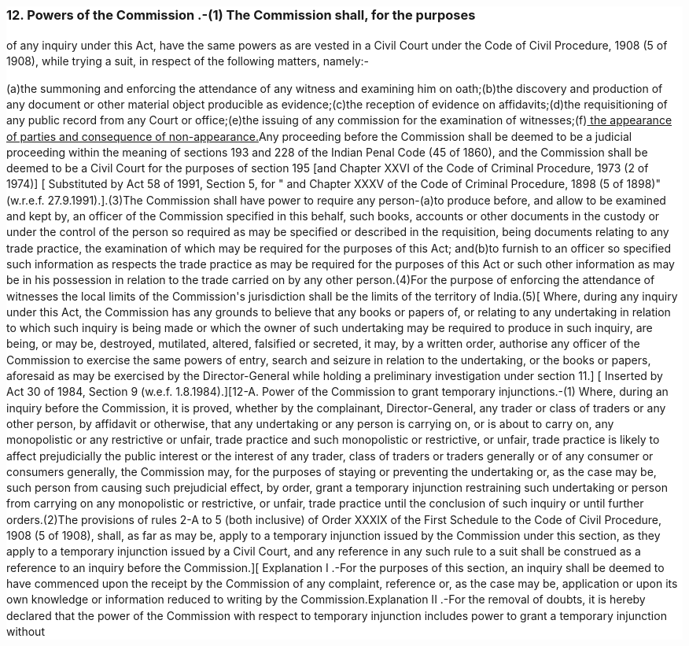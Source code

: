 ### 12. Powers of the Commission .-(1) The Commission shall, for the purposes
of any inquiry under this Act, have the same powers as are vested in a Civil
Court under the Code of Civil Procedure, 1908 (5 of 1908), while trying a
suit, in respect of the following matters, namely:-

(a)the summoning and enforcing the attendance of any witness and examining him
on oath;(b)the discovery and production of any document or other material
object producible as evidence;(c)the reception of evidence on
affidavits;(d)the requisitioning of any public record from any Court or
office;(e)the issuing of any commission for the examination of witnesses;(f)[
the appearance of parties and consequence of non-appearance.](2)Any proceeding
before the Commission shall be deemed to be a judicial proceeding within the
meaning of sections 193 and 228 of the Indian Penal Code (45 of 1860), and the
Commission shall be deemed to be a Civil Court for the purposes of section 195
[and Chapter XXVI of the Code of Criminal Procedure, 1973 (2 of 1974)] [
Substituted by Act 58 of 1991, Section 5, for " and Chapter XXXV of the Code
of Criminal Procedure, 1898 (5 of 1898)" (w.r.e.f. 27.9.1991).].(3)The
Commission shall have power to require any person-(a)to produce before, and
allow to be examined and kept by, an officer of the Commission specified in
this behalf, such books, accounts or other documents in the custody or under
the control of the person so required as may be specified or described in the
requisition, being documents relating to any trade practice, the examination
of which may be required for the purposes of this Act; and(b)to furnish to an
officer so specified such information as respects the trade practice as may be
required for the purposes of this Act or such other information as may be in
his possession in relation to the trade carried on by any other person.(4)For
the purpose of enforcing the attendance of witnesses the local limits of the
Commission's jurisdiction shall be the limits of the territory of India.(5)[
Where, during any inquiry under this Act, the Commission has any grounds to
believe that any books or papers of, or relating to any undertaking in
relation to which such inquiry is being made or which the owner of such
undertaking may be required to produce in such inquiry, are being, or may be,
destroyed, mutilated, altered, falsified or secreted, it may, by a written
order, authorise any officer of the Commission to exercise the same powers of
entry, search and seizure in relation to the undertaking, or the books or
papers, aforesaid as may be exercised by the Director-General while holding a
preliminary investigation under section 11.] [ Inserted by Act 30 of 1984,
Section 9 (w.e.f. 1.8.1984).][12-A. Power of the Commission to grant temporary
injunctions.-(1) Where, during an inquiry before the Commission, it is proved,
whether by the complainant, Director-General, any trader or class of traders
or any other person, by affidavit or otherwise, that any undertaking or any
person is carrying on, or is about to carry on, any monopolistic or any
restrictive or unfair, trade practice and such monopolistic or restrictive, or
unfair, trade practice is likely to affect prejudicially the public interest
or the interest of any trader, class of traders or traders generally or of any
consumer or consumers generally, the Commission may, for the purposes of
staying or preventing the undertaking or, as the case may be, such person from
causing such prejudicial effect, by order, grant a temporary injunction
restraining such undertaking or person from carrying on any monopolistic or
restrictive, or unfair, trade practice until the conclusion of such inquiry or
until further orders.(2)The provisions of rules 2-A to 5 (both inclusive) of
Order XXXIX of the First Schedule to the Code of Civil Procedure, 1908 (5 of
1908), shall, as far as may be, apply to a temporary injunction issued by the
Commission under this section, as they apply to a temporary injunction issued
by a Civil Court, and any reference in any such rule to a suit shall be
construed as a reference to an inquiry before the Commission.][ Explanation I
.-For the purposes of this section, an inquiry shall be deemed to have
commenced upon the receipt by the Commission of any complaint, reference or,
as the case may be, application or upon its own knowledge or information
reduced to writing by the Commission.Explanation II .-For the removal of
doubts, it is hereby declared that the power of the Commission with respect to
temporary injunction includes power to grant a temporary injunction without